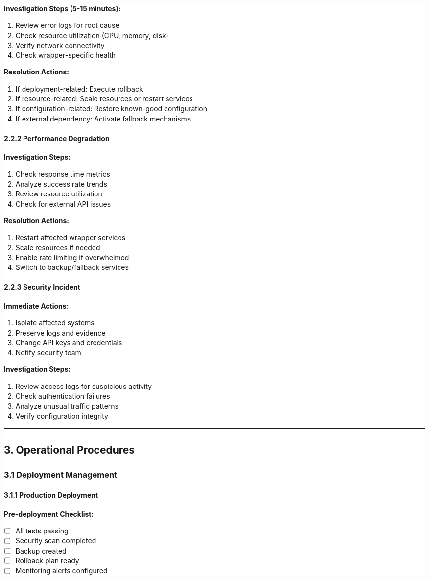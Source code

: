 **Investigation Steps (5-15 minutes):**
1. Review error logs for root cause
2. Check resource utilization (CPU, memory, disk)
3. Verify network connectivity
4. Check wrapper-specific health

**Resolution Actions:**
1. If deployment-related: Execute rollback
2. If resource-related: Scale resources or restart services
3. If configuration-related: Restore known-good configuration
4. If external dependency: Activate fallback mechanisms

#### 2.2.2 Performance Degradation

**Investigation Steps:**
1. Check response time metrics
2. Analyze success rate trends
3. Review resource utilization
4. Check for external API issues

**Resolution Actions:**
1. Restart affected wrapper services
2. Scale resources if needed
3. Enable rate limiting if overwhelmed
4. Switch to backup/fallback services

#### 2.2.3 Security Incident

**Immediate Actions:**
1. Isolate affected systems
2. Preserve logs and evidence
3. Change API keys and credentials
4. Notify security team

**Investigation Steps:**
1. Review access logs for suspicious activity
2. Check authentication failures
3. Analyze unusual traffic patterns
4. Verify configuration integrity

---

## 3. Operational Procedures

### 3.1 Deployment Management

#### 3.1.1 Production Deployment

**Pre-deployment Checklist:**
- [ ] All tests passing
- [ ] Security scan completed
- [ ] Backup created
- [ ] Rollback plan ready
- [ ] Monitoring alerts configured
